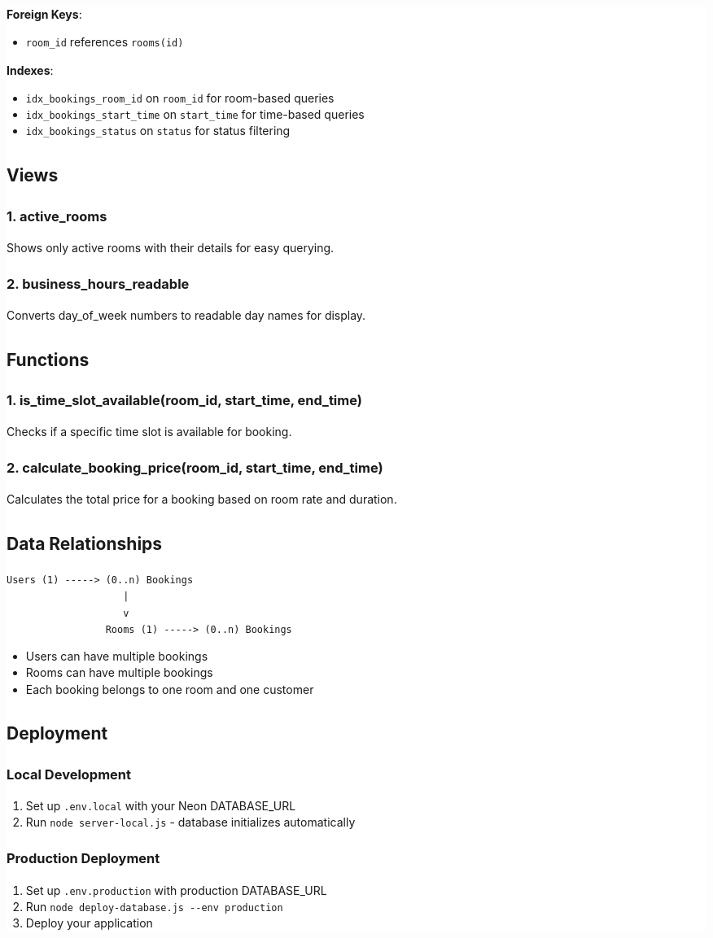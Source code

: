 **Foreign Keys**:
- `room_id` references `rooms(id)`

**Indexes**:
- `idx_bookings_room_id` on `room_id` for room-based queries
- `idx_bookings_start_time` on `start_time` for time-based queries
- `idx_bookings_status` on `status` for status filtering

## Views

### 1. active_rooms
Shows only active rooms with their details for easy querying.

### 2. business_hours_readable
Converts day_of_week numbers to readable day names for display.

## Functions

### 1. is_time_slot_available(room_id, start_time, end_time)
Checks if a specific time slot is available for booking.

### 2. calculate_booking_price(room_id, start_time, end_time)
Calculates the total price for a booking based on room rate and duration.

## Data Relationships

```
Users (1) -----> (0..n) Bookings
                    |
                    v
                 Rooms (1) -----> (0..n) Bookings
```

- Users can have multiple bookings
- Rooms can have multiple bookings
- Each booking belongs to one room and one customer

## Deployment

### Local Development
1. Set up `.env.local` with your Neon DATABASE_URL
2. Run `node server-local.js` - database initializes automatically

### Production Deployment
1. Set up `.env.production` with production DATABASE_URL
2. Run `node deploy-database.js --env production`
3. Deploy your application
